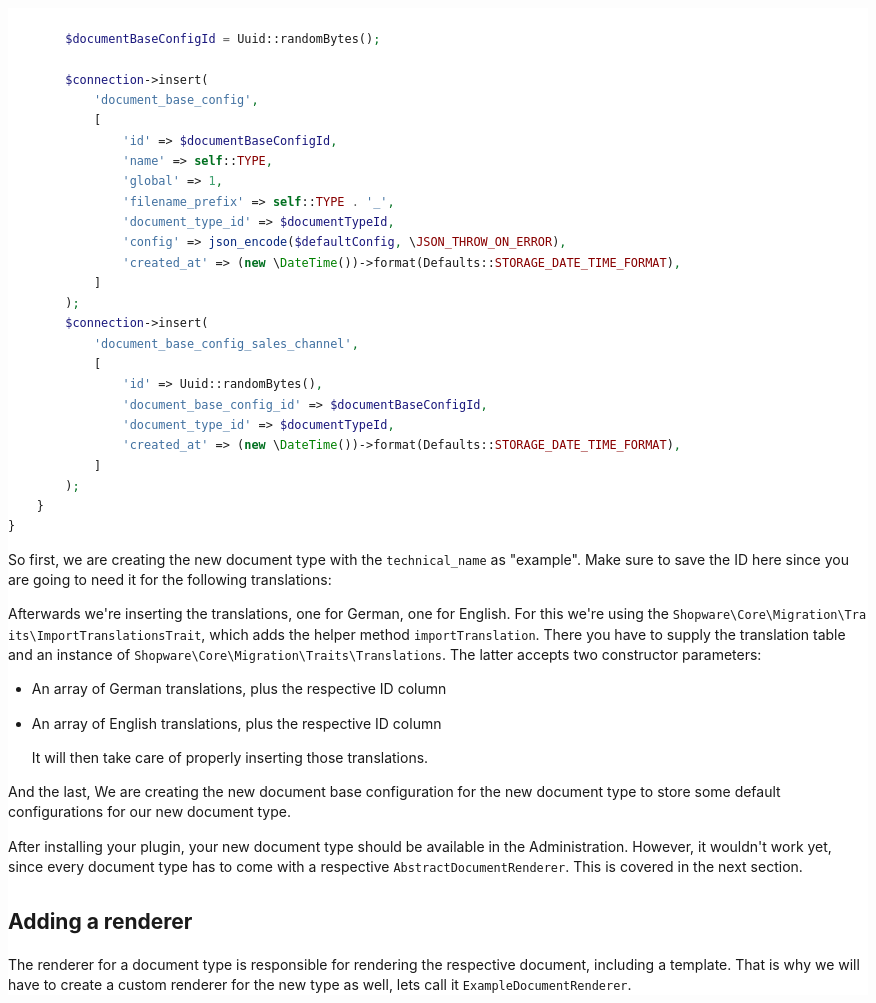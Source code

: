 ```php

        $documentBaseConfigId = Uuid::randomBytes();

        $connection->insert(
            'document_base_config',
            [
                'id' => $documentBaseConfigId,
                'name' => self::TYPE,
                'global' => 1,
                'filename_prefix' => self::TYPE . '_',
                'document_type_id' => $documentTypeId,
                'config' => json_encode($defaultConfig, \JSON_THROW_ON_ERROR),
                'created_at' => (new \DateTime())->format(Defaults::STORAGE_DATE_TIME_FORMAT),
            ]
        );
        $connection->insert(
            'document_base_config_sales_channel',
            [
                'id' => Uuid::randomBytes(),
                'document_base_config_id' => $documentBaseConfigId,
                'document_type_id' => $documentTypeId,
                'created_at' => (new \DateTime())->format(Defaults::STORAGE_DATE_TIME_FORMAT),
            ]
        );
    }
}
```

So first, we are creating the new document type with the `technical_name` as "example". Make sure to save the ID here since you are going to need it for the following translations:

Afterwards we're inserting the translations, one for German, one for English. For this we're using the `Shopware\Core\Migration\Traits\ImportTranslationsTrait`, which adds the helper method `importTranslation`. There you have to supply the translation table and an instance of `Shopware\Core\Migration\Traits\Translations`. The latter accepts two constructor parameters:

* An array of German translations, plus the respective ID column
* An array of English translations, plus the respective ID column

  It will then take care of properly inserting those translations.

And the last, We are creating the new document base configuration for the new document type to store some default configurations for our new document type.

After installing your plugin, your new document type should be available in the Administration. However, it wouldn't work yet, since every document type has to come with a respective `AbstractDocumentRenderer`. This is covered in the next section.

## Adding a renderer

The renderer for a document type is responsible for rendering the respective document, including a template. That is why we will have to create a custom renderer for the new type as well, lets call it `ExampleDocumentRenderer`.
